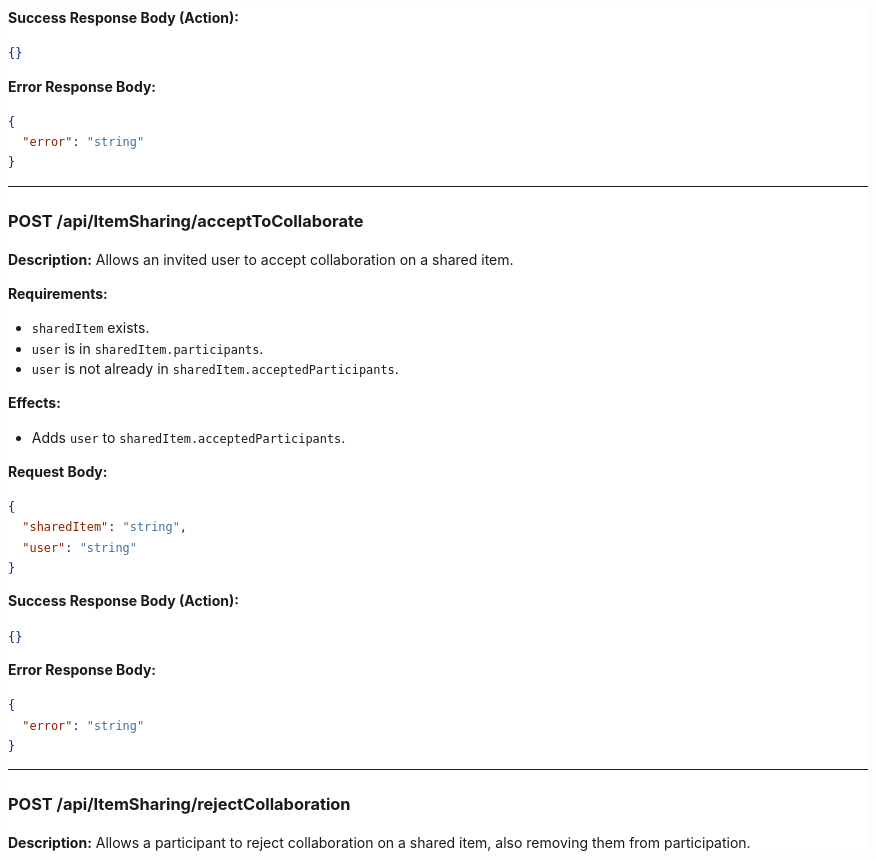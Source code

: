 **Success Response Body (Action):**

```json
{}
```

**Error Response Body:**

```json
{
  "error": "string"
}
```

***

### POST /api/ItemSharing/acceptToCollaborate

**Description:** Allows an invited user to accept collaboration on a shared item.

**Requirements:**

* `sharedItem` exists.
* `user` is in `sharedItem.participants`.
* `user` is not already in `sharedItem.acceptedParticipants`.

**Effects:**

* Adds `user` to `sharedItem.acceptedParticipants`.

**Request Body:**

```json
{
  "sharedItem": "string",
  "user": "string"
}
```

**Success Response Body (Action):**

```json
{}
```

**Error Response Body:**

```json
{
  "error": "string"
}
```

***

### POST /api/ItemSharing/rejectCollaboration

**Description:** Allows a participant to reject collaboration on a shared item, also removing them from participation.
